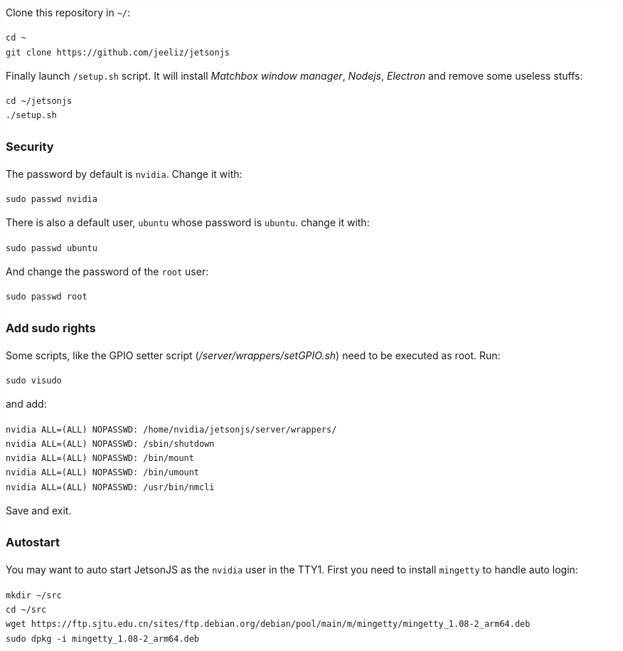 Clone this repository in `~/`:
```
cd ~
git clone https://github.com/jeeliz/jetsonjs
```

Finally launch `/setup.sh` script. It will install *Matchbox window manager*, *Nodejs*, *Electron* and remove some useless stuffs:
```
cd ~/jetsonjs
./setup.sh
```

### Security
The password by default is `nvidia`. Change it with:
```
sudo passwd nvidia
```

There is also a default user, `ubuntu` whose password is `ubuntu`. change it with:
```
sudo passwd ubuntu
```

And change the password of the `root` user:
```
sudo passwd root
```

### Add sudo rights
Some scripts, like the GPIO setter script (*/server/wrappers/setGPIO.sh*) need to be executed as root. Run:
```
sudo visudo
```
and add:
```
nvidia ALL=(ALL) NOPASSWD: /home/nvidia/jetsonjs/server/wrappers/
nvidia ALL=(ALL) NOPASSWD: /sbin/shutdown
nvidia ALL=(ALL) NOPASSWD: /bin/mount
nvidia ALL=(ALL) NOPASSWD: /bin/umount
nvidia ALL=(ALL) NOPASSWD: /usr/bin/nmcli
```
Save and exit.


### Autostart
You may want to auto start JetsonJS as the `nvidia` user in the TTY1.
First you need to install `mingetty` to handle auto login:

```
mkdir ~/src
cd ~/src
wget https://ftp.sjtu.edu.cn/sites/ftp.debian.org/debian/pool/main/m/mingetty/mingetty_1.08-2_arm64.deb
sudo dpkg -i mingetty_1.08-2_arm64.deb
```
